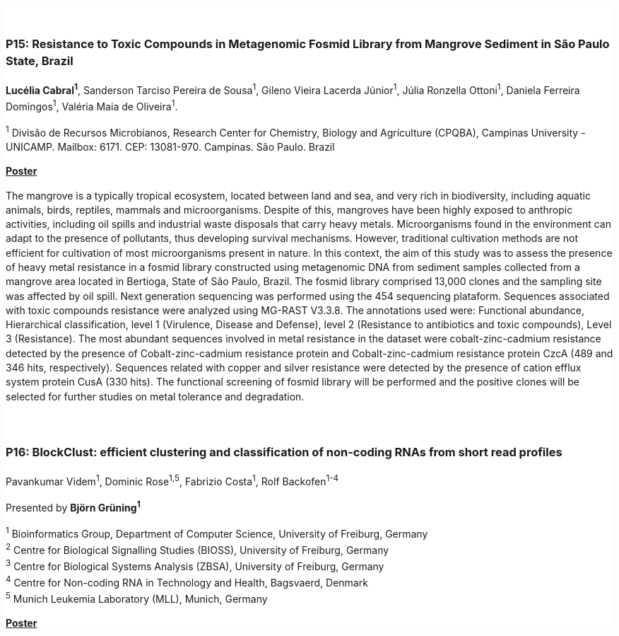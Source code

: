 <br />

### P15: Resistance to Toxic Compounds in Metagenomic Fosmid Library from Mangrove Sediment in São Paulo State, Brazil

**Lucélia Cabral<sup>1</sup>**, Sanderson Tarciso Pereira de Sousa<sup>1</sup>, Gileno Vieira Lacerda Júnior<sup>1</sup>, Júlia Ronzella Ottoni<sup>1</sup>, Daniela Ferreira Domingos<sup>1</sup>, Valéria Maia de Oliveira<sup>1</sup>.

 <sup>1</sup> Divisão de Recursos Microbianos, Research Center for Chemistry, Biology and Agriculture (CPQBA), Campinas University - UNICAMP. Mailbox: 6171. CEP: 13081-970. Campinas. São Paulo. Brazil

**[Poster](https://depot.galaxyproject.org/hub/attachments/documents/posters/gcc2014/P15Cabral.pdf)**

The mangrove is a typically tropical ecosystem, located between land and sea, and very rich in biodiversity, including aquatic animals, birds, reptiles, mammals and microorganisms. Despite of this, mangroves have been highly exposed to anthropic activities, including oil spills and industrial waste disposals that carry heavy metals. Microorganisms found in the environment can adapt to the presence of pollutants, thus developing survival mechanisms. However, traditional cultivation methods are not efficient for cultivation of most microorganisms present in nature. In this context, the aim of this study was to assess the presence of heavy metal resistance in a fosmid library constructed using metagenomic DNA from sediment samples collected from a mangrove area located in Bertioga, State of São Paulo, Brazil. The fosmid library comprised 13,000 clones and the sampling site was affected by oil spill. Next generation sequencing was performed using the 454 sequencing plataform. Sequences associated with toxic compounds resistance were analyzed using MG-RAST V3.3.8. The annotations used were: Functional abundance, Hierarchical classification, level 1 (Virulence, Disease and Defense), level 2 (Resistance to antibiotics and toxic compounds), Level 3 (Resistance). The most abundant sequences involved in metal resistance in the dataset were cobalt-zinc-cadmium resistance detected by the presence of Cobalt-zinc-cadmium resistance protein and Cobalt-zinc-cadmium resistance protein CzcA (489 and 346 hits, respectively). Sequences related with copper and silver resistance were detected by the presence of cation efflux system protein CusA (330 hits). The functional screening of fosmid library will be performed and the positive clones will be selected for further studies on metal tolerance and degradation.

<br />


### P16: BlockClust: efficient clustering and classification of non-coding RNAs from short read profiles

Pavankumar Videm<sup>1</sup>, Dominic Rose<sup>1,5</sup>, Fabrizio Costa<sup>1</sup>, Rolf Backofen<sup>1-4</sup>

Presented by **Björn Grüning<sup>1</sup>**

 <sup>1</sup> Bioinformatics Group, Department of Computer Science, University of Freiburg, Germany<br />
 <sup>2</sup> Centre for Biological Signalling Studies (BIOSS), University of Freiburg, Germany<br />
 <sup>3</sup> Centre for Biological Systems Analysis (ZBSA), University of Freiburg, Germany<br />
 <sup>4</sup> Centre for Non-coding RNA in Technology and Health, Bagsvaerd, Denmark<br />
 <sup>5</sup> Munich Leukemia Laboratory (MLL), Munich, Germany

**[Poster](https://depot.galaxyproject.org/hub/attachments/documents/posters/gcc2014/P16Videm.pdf)**
